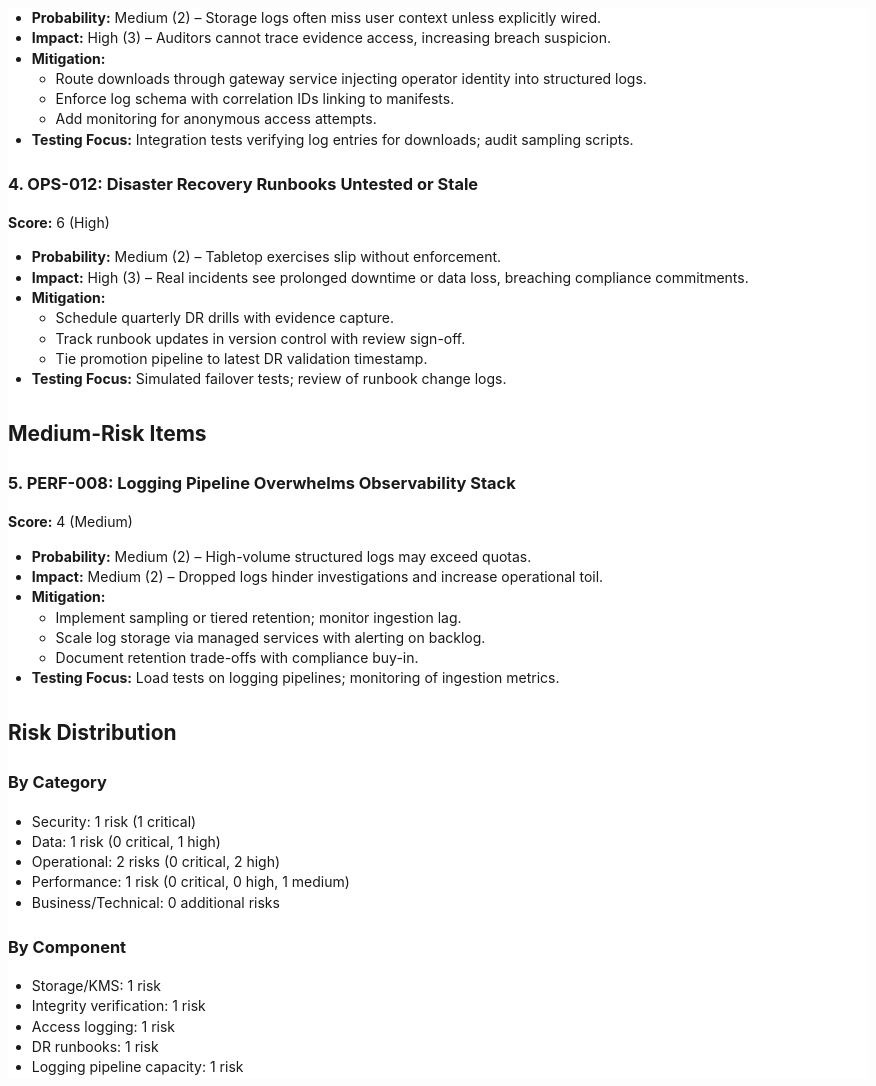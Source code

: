- **Probability:** Medium (2) – Storage logs often miss user context unless explicitly wired.
- **Impact:** High (3) – Auditors cannot trace evidence access, increasing breach suspicion.
- **Mitigation:**
  - Route downloads through gateway service injecting operator identity into structured logs.
  - Enforce log schema with correlation IDs linking to manifests.
  - Add monitoring for anonymous access attempts.
- **Testing Focus:** Integration tests verifying log entries for downloads; audit sampling scripts.

### 4. OPS-012: Disaster Recovery Runbooks Untested or Stale
**Score:** 6 (High)

- **Probability:** Medium (2) – Tabletop exercises slip without enforcement.
- **Impact:** High (3) – Real incidents see prolonged downtime or data loss, breaching compliance commitments.
- **Mitigation:**
  - Schedule quarterly DR drills with evidence capture.
  - Track runbook updates in version control with review sign-off.
  - Tie promotion pipeline to latest DR validation timestamp.
- **Testing Focus:** Simulated failover tests; review of runbook change logs.

## Medium-Risk Items

### 5. PERF-008: Logging Pipeline Overwhelms Observability Stack
**Score:** 4 (Medium)

- **Probability:** Medium (2) – High-volume structured logs may exceed quotas.
- **Impact:** Medium (2) – Dropped logs hinder investigations and increase operational toil.
- **Mitigation:**
  - Implement sampling or tiered retention; monitor ingestion lag.
  - Scale log storage via managed services with alerting on backlog.
  - Document retention trade-offs with compliance buy-in.
- **Testing Focus:** Load tests on logging pipelines; monitoring of ingestion metrics.

## Risk Distribution

### By Category
- Security: 1 risk (1 critical)
- Data: 1 risk (0 critical, 1 high)
- Operational: 2 risks (0 critical, 2 high)
- Performance: 1 risk (0 critical, 0 high, 1 medium)
- Business/Technical: 0 additional risks

### By Component
- Storage/KMS: 1 risk
- Integrity verification: 1 risk
- Access logging: 1 risk
- DR runbooks: 1 risk
- Logging pipeline capacity: 1 risk
